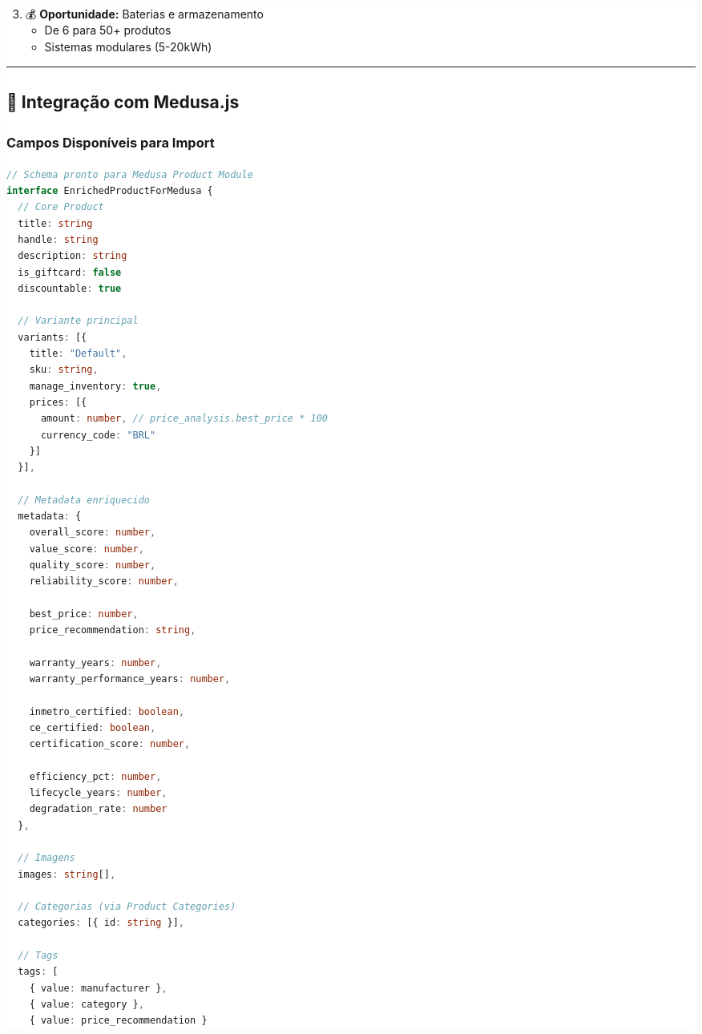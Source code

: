 3. 💰 **Oportunidade:** Baterias e armazenamento
   - De 6 para 50+ produtos
   - Sistemas modulares (5-20kWh)

---

## 🤝 Integração com Medusa.js

### Campos Disponíveis para Import

```typescript
// Schema pronto para Medusa Product Module
interface EnrichedProductForMedusa {
  // Core Product
  title: string
  handle: string
  description: string
  is_giftcard: false
  discountable: true
  
  // Variante principal
  variants: [{
    title: "Default",
    sku: string,
    manage_inventory: true,
    prices: [{
      amount: number, // price_analysis.best_price * 100
      currency_code: "BRL"
    }]
  }],
  
  // Metadata enriquecido
  metadata: {
    overall_score: number,
    value_score: number,
    quality_score: number,
    reliability_score: number,
    
    best_price: number,
    price_recommendation: string,
    
    warranty_years: number,
    warranty_performance_years: number,
    
    inmetro_certified: boolean,
    ce_certified: boolean,
    certification_score: number,
    
    efficiency_pct: number,
    lifecycle_years: number,
    degradation_rate: number
  },
  
  // Imagens
  images: string[],
  
  // Categorias (via Product Categories)
  categories: [{ id: string }],
  
  // Tags
  tags: [
    { value: manufacturer },
    { value: category },
    { value: price_recommendation }
```